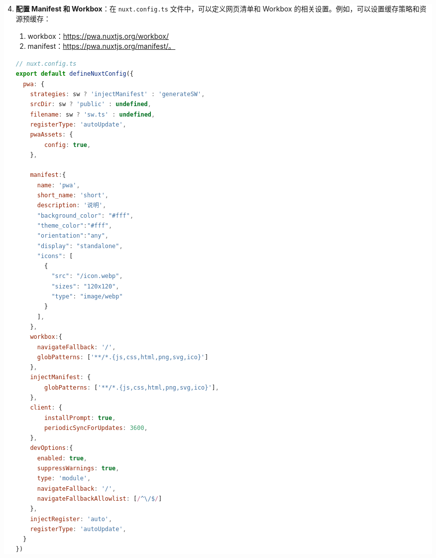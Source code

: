 4. **配置 Manifest 和 Workbox**：在 `nuxt.config.ts` 文件中，可以定义网页清单和 Workbox 的相关设置。例如，可以设置缓存策略和资源预缓存：

   1. workbox：https://pwa.nuxtjs.org/workbox/
   2. manifest：https://pwa.nuxtjs.org/manifest/。

   ```javascript
   // nuxt.config.ts
   export default defineNuxtConfig({
     pwa: {
       strategies: sw ? 'injectManifest' : 'generateSW',
       srcDir: sw ? 'public' : undefined,
       filename: sw ? 'sw.ts' : undefined,
       registerType: 'autoUpdate',
       pwaAssets: {
           config: true,
       },
   
       manifest:{
         name: 'pwa',
         short_name: 'short',
         description: '说明',
         "background_color": "#fff",
         "theme_color":"#fff",
         "orientation":"any",
         "display": "standalone",
         "icons": [
           {
             "src": "/icon.webp",
             "sizes": "120x120",
             "type": "image/webp"
           }
         ],
       },
       workbox:{
         navigateFallback: '/',
         globPatterns: ['**/*.{js,css,html,png,svg,ico}']
       },
       injectManifest: {
           globPatterns: ['**/*.{js,css,html,png,svg,ico}'],
       },
       client: {
           installPrompt: true,
           periodicSyncForUpdates: 3600,
       },
       devOptions:{
         enabled: true,
         suppressWarnings: true,
         type: 'module',
         navigateFallback: '/',
         navigateFallbackAllowlist: [/^\/$/]
       },
       injectRegister: 'auto',
       registerType: 'autoUpdate',
     }
   })
   ```
